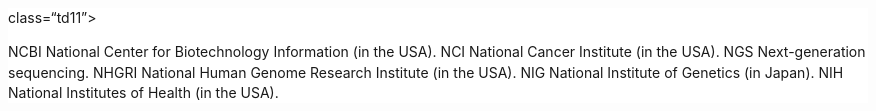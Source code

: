 class=“td11”&gt;
</td>
</tr>
<tr style="vertical-align:baseline;" id="TBL-4-40-">
<td style="white-space:nowrap; text-align:left;" id="TBL-4-40-1" class="td11">
<a 
 id="glo:NCBI"></a>NCBI
</td>
<td style="white-space:wrap; text-align:left;" id="TBL-4-40-2" class="td11">
National Center for Biotechnology Information (in the USA).
</td>
</tr>
<tr style="vertical-align:baseline;" id="TBL-4-41-">
<td style="white-space:nowrap; text-align:left;" id="TBL-4-41-1" class="td11">
<a 
 id="glo:NCI"></a>NCI
</td>
<td style="white-space:wrap; text-align:left;" id="TBL-4-41-2" class="td11">
National Cancer Institute (in the USA).
</td>
</tr>
<tr style="vertical-align:baseline;" id="TBL-4-42-">
<td style="white-space:nowrap; text-align:left;" id="TBL-4-42-1" class="td11">
<a 
 id="glo:NGS"></a>NGS
</td>
<td style="white-space:wrap; text-align:left;" id="TBL-4-42-2" class="td11">
Next-generation sequencing.
</td>
</tr>
<tr style="vertical-align:baseline;" id="TBL-4-43-">
<td style="white-space:nowrap; text-align:left;" id="TBL-4-43-1" class="td11">
<a 
 id="glo:NHGRI"></a>NHGRI
</td>
<td style="white-space:wrap; text-align:left;" id="TBL-4-43-2" class="td11">
National Human Genome Research Institute (in the USA).
</td>
</tr>
<tr style="vertical-align:baseline;" id="TBL-4-44-">
<td style="white-space:nowrap; text-align:left;" id="TBL-4-44-1" class="td11">
<a 
 id="glo:NIG"></a>NIG
</td>
<td style="white-space:wrap; text-align:left;" id="TBL-4-44-2" class="td11">
National Institute of Genetics (in Japan).
</td>
</tr>
<tr style="vertical-align:baseline;" id="TBL-4-45-">
<td style="white-space:nowrap; text-align:left;" id="TBL-4-45-1" class="td11">
<a 
 id="glo:NIH"></a>NIH
</td>
<td style="white-space:wrap; text-align:left;" id="TBL-4-45-2" class="td11">
National Institutes of Health (in the USA).
</td>
</tr>
<tr style="vertical-align:baseline;" id="TBL-4-46-">
<td style="white-space:nowrap; text-align:left;" id="TBL-4-46-1" class="td11">
          </td><td  style="white-space:wrap; text-align:left;" id="TBL-4-46-2"  
